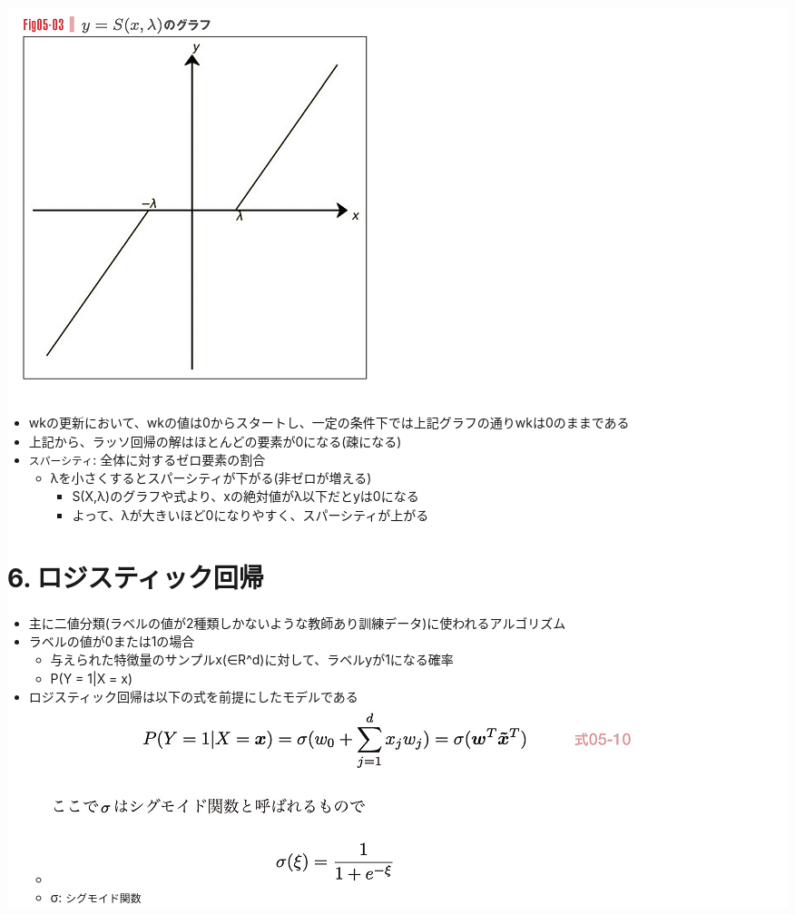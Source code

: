 ![](img/05/機械学習28.PNG)
* wkの更新において、wkの値は0からスタートし、一定の条件下では上記グラフの通りwkは0のままである
* 上記から、ラッソ回帰の解はほとんどの要素が0になる(疎になる)
* `スパーシティ`: 全体に対するゼロ要素の割合
  * λを小さくするとスパーシティが下がる(非ゼロが増える)
    * S(X,λ)のグラフや式より、xの絶対値がλ以下だとyは0になる
    * よって、λが大きいほど0になりやすく、スパーシティが上がる

# 6. ロジスティック回帰
* 主に二値分類(ラベルの値が2種類しかないような教師あり訓練データ)に使われるアルゴリズム
* ラベルの値が0または1の場合
  * 与えられた特徴量のサンプルx(∈R^d)に対して、ラベルyが1になる確率
  * P(Y = 1|X = x)
* ロジスティック回帰は以下の式を前提にしたモデルである
  * ![](img/05/機械学習29.PNG)
  * σ: `シグモイド関数`